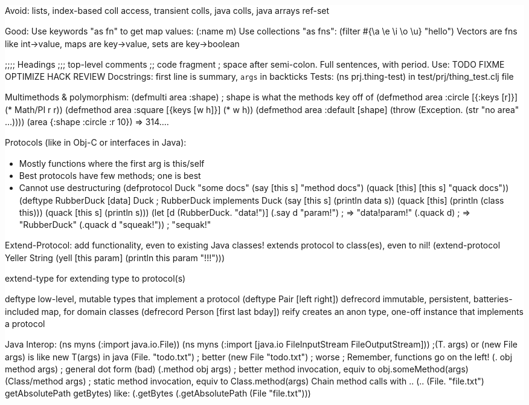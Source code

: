 Avoid:
lists, index-based coll access, transient colls, java colls, java arrays
ref-set

Good:
Use keywords "as fn" to get map values: (:name m)
Use collections "as fns": (filter #{\a \e \i \o \u} "hello")
    Vectors are fns like int->value, maps are key->value, sets are key->boolean

;;;; Headings
;;; top-level comments
;; code fragment
; space after semi-colon. Full sentences, with period.
Use: TODO FIXME OPTIMIZE HACK REVIEW
Docstrings: first line is summary, `args` in backticks
Tests: (ns prj.thing-test) in test/prj/thing_test.clj file

Multimethods & polymorphism:
(defmulti area :shape)  ; shape is what the methods key off of
(defmethod area :circle [{:keys [r]}] (* Math/PI r r))
(defmethod area :square [{keys [w h]}] (* w h))
(defmethod area :default [shape] (throw (Exception. (str "no area" ...))))
(area {:shape :circle :r 10}) => 314....

Protocols (like in Obj-C or interfaces in Java):
- Mostly functions where the first arg is this/self
- Best protocols have few methods; one is best
- Cannot use destructuring
(defprotocol Duck "some docs"
  (say [this s] "method docs")
  (quack [this] [this s] "quack docs"))
(deftype RubberDuck [data] Duck     ; RubberDuck implements Duck
  (say [this s] (println data s))
  (quack [this] (println (class this)))
  (quack [this s] (println s)))
(let [d (RubberDuck. "data!")]
  (.say d "param!") ; => "data!param!"
  (.quack d)        ; => "RubberDuck"
  (.quack d "squeak!"))     ; "sequak!"

Extend-Protocol: add functionality, even to existing Java classes!
extends protocol to class(es), even to nil!
(extend-protocol Yeller String
  (yell [this param] (println this param "!!!")))

extend-type     for extending type to protocol(s)

deftype         low-level, mutable types that implement a protocol
    (deftype Pair [left right])
defrecord       immutable, persistent, batteries-included map, for domain classes
    (defrecord Person [first last bday])
reify           creates an anon type, one-off instance that implements a protocol


Java Interop:
(ns myns (:import java.io.File))
(ns myns (:import [java.io FileInputStream FileOutputStream]))
;(T. args) or (new File args) is like new T(args) in java
(File. "todo.txt") ; better
(new File "todo.txt") ; worse
; Remember, functions go on the left!
(. obj method args)             ; general dot form (bad)
(.method obj args)              ; better method invocation, equiv to obj.someMethod(args)
(Class/method args)             ; static method invocation, equiv to Class.method(args)
Chain method calls with ..
(.. (File. "file.txt") getAbsolutePath getBytes)
like:
(.getBytes (.getAbsolutePath (File "file.txt")))